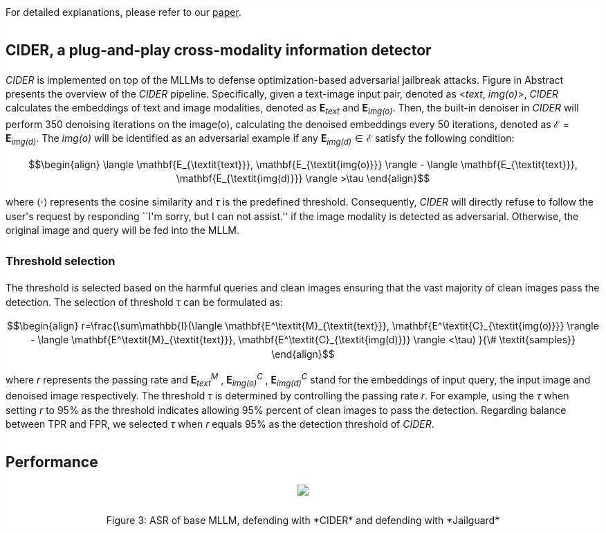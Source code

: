For detailed explanations, please refer to our [paper](https://arxiv.org/abs/2407.21659).


## CIDER, a plug-and-play cross-modality information detector

*CIDER* is implemented on top of the MLLMs to defense optimization-based adversarial jailbreak attacks. Figure in Abstract presents the overview of the *CIDER* pipeline. 
Specifically, given a text-image input pair, denoted as <*text*, *img(o)*>, *CIDER* calculates the embeddings of text and image modalities, denoted as $\mathbf{E_{\textit{text}}}$ and $\mathbf{E_{\textit{img(o)}}}$. Then, the built-in denoiser in *CIDER* will perform 350 denoising iterations on the image(o), calculating the denoised embeddings every 50 iterations, denoted as $\mathcal{E}=\mathbf{E_{\textit{img(d)}}}$. 
The $\textit{img(o)}$ will be identified as an adversarial example if any $\mathbf{E_{\textit{img(d)}}} \in \mathcal{E}$ satisfy the following condition: 

```math
\begin{align}
\langle \mathbf{E_{\textit{text}}}, \mathbf{E_{\textit{img(o)}}} \rangle - \langle \mathbf{E_{\textit{text}}}, \mathbf{E_{\textit{img(d)}}} \rangle >\tau 
\end{align}
```

where $\langle \cdot \rangle$ represents the cosine similarity and $\tau$ is the predefined threshold. Consequently, *CIDER* will directly refuse to follow the user's request by responding ``I'm sorry, but I can not assist.'' if the image modality is detected as adversarial. Otherwise, the original image and query will be fed into the MLLM. 

### Threshold selection
The threshold is selected based on the harmful queries and clean images ensuring that the vast majority of clean images pass the detection. The selection of threshold $\tau$ can be formulated as: 

```math
\begin{align}
r=\frac{\sum\mathbb{I}(\langle \mathbf{E^\textit{M}_{\textit{text}}}, \mathbf{E^\textit{C}_{\textit{img(o)}}} \rangle - \langle \mathbf{E^\textit{M}_{\textit{text}}}, \mathbf{E^\textit{C}_{\textit{img(d)}}} \rangle <\tau) }{\# \textit{samples}} 
\end{align}
```

where $r$ represents the passing rate and $`\mathbf{E^\textit{M}_{\textit{text}}}`$ , $`\mathbf{E^\textit{C}_{\textit{img(o)}}}`$ , $`\mathbf{E^\textit{C}_{\textit{img(d)}}}`$ stand for the embeddings of input query, the input image and denoised image respectively. The threshold $\tau$ is determined by controlling the passing rate $r$. For example, using the $\tau$ when setting $r$ to 95% as the threshold indicates allowing 95% percent of clean images to pass the detection.
Regarding balance between TPR and FPR, we selected $\tau$ when $r$ equals 95% as the detection threshold of *CIDER*.


## Performance
<p align="center">
    <img src="src/asr.jpg" width="90%"> <br>
    <br>
    Figure 3: ASR of base MLLM, defending with *CIDER* and defending with *Jailguard*
</p>
